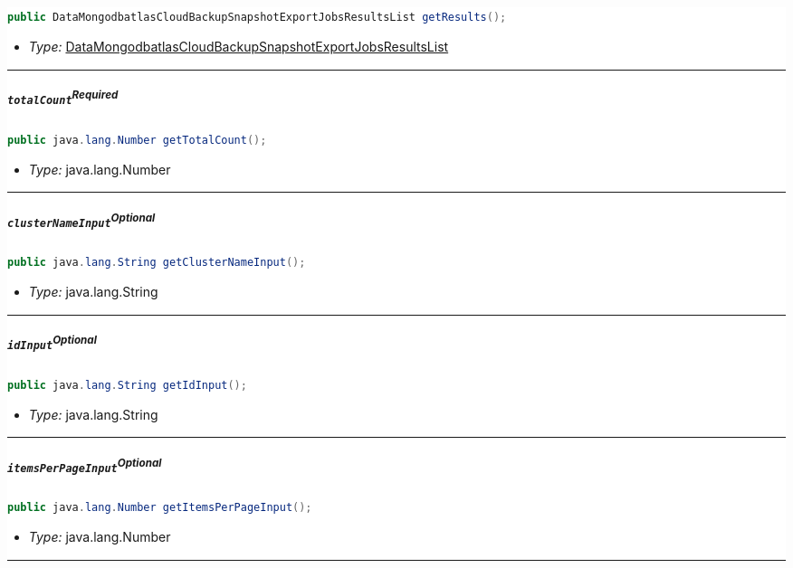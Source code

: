 ```java
public DataMongodbatlasCloudBackupSnapshotExportJobsResultsList getResults();
```

- *Type:* <a href="#@cdktf/provider-mongodbatlas.dataMongodbatlasCloudBackupSnapshotExportJobs.DataMongodbatlasCloudBackupSnapshotExportJobsResultsList">DataMongodbatlasCloudBackupSnapshotExportJobsResultsList</a>

---

##### `totalCount`<sup>Required</sup> <a name="totalCount" id="@cdktf/provider-mongodbatlas.dataMongodbatlasCloudBackupSnapshotExportJobs.DataMongodbatlasCloudBackupSnapshotExportJobs.property.totalCount"></a>

```java
public java.lang.Number getTotalCount();
```

- *Type:* java.lang.Number

---

##### `clusterNameInput`<sup>Optional</sup> <a name="clusterNameInput" id="@cdktf/provider-mongodbatlas.dataMongodbatlasCloudBackupSnapshotExportJobs.DataMongodbatlasCloudBackupSnapshotExportJobs.property.clusterNameInput"></a>

```java
public java.lang.String getClusterNameInput();
```

- *Type:* java.lang.String

---

##### `idInput`<sup>Optional</sup> <a name="idInput" id="@cdktf/provider-mongodbatlas.dataMongodbatlasCloudBackupSnapshotExportJobs.DataMongodbatlasCloudBackupSnapshotExportJobs.property.idInput"></a>

```java
public java.lang.String getIdInput();
```

- *Type:* java.lang.String

---

##### `itemsPerPageInput`<sup>Optional</sup> <a name="itemsPerPageInput" id="@cdktf/provider-mongodbatlas.dataMongodbatlasCloudBackupSnapshotExportJobs.DataMongodbatlasCloudBackupSnapshotExportJobs.property.itemsPerPageInput"></a>

```java
public java.lang.Number getItemsPerPageInput();
```

- *Type:* java.lang.Number

---